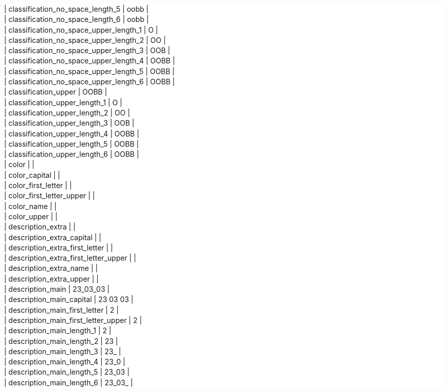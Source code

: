 | classification_no_space_length_5 | oobb |  
| classification_no_space_length_6 | oobb |  
| classification_no_space_upper_length_1 | O |  
| classification_no_space_upper_length_2 | OO |  
| classification_no_space_upper_length_3 | OOB |  
| classification_no_space_upper_length_4 | OOBB |  
| classification_no_space_upper_length_5 | OOBB |  
| classification_no_space_upper_length_6 | OOBB |  
| classification_upper | OOBB |  
| classification_upper_length_1 | O |  
| classification_upper_length_2 | OO |  
| classification_upper_length_3 | OOB |  
| classification_upper_length_4 | OOBB |  
| classification_upper_length_5 | OOBB |  
| classification_upper_length_6 | OOBB |  
| color |  |  
| color_capital |  |  
| color_first_letter |  |  
| color_first_letter_upper |  |  
| color_name |  |  
| color_upper |  |  
| description_extra |  |  
| description_extra_capital |  |  
| description_extra_first_letter |  |  
| description_extra_first_letter_upper |  |  
| description_extra_name |  |  
| description_extra_upper |  |  
| description_main | 23_03_03 |  
| description_main_capital | 23 03 03 |  
| description_main_first_letter | 2 |  
| description_main_first_letter_upper | 2 |  
| description_main_length_1 | 2 |  
| description_main_length_2 | 23 |  
| description_main_length_3 | 23_ |  
| description_main_length_4 | 23_0 |  
| description_main_length_5 | 23_03 |  
| description_main_length_6 | 23_03_ |  